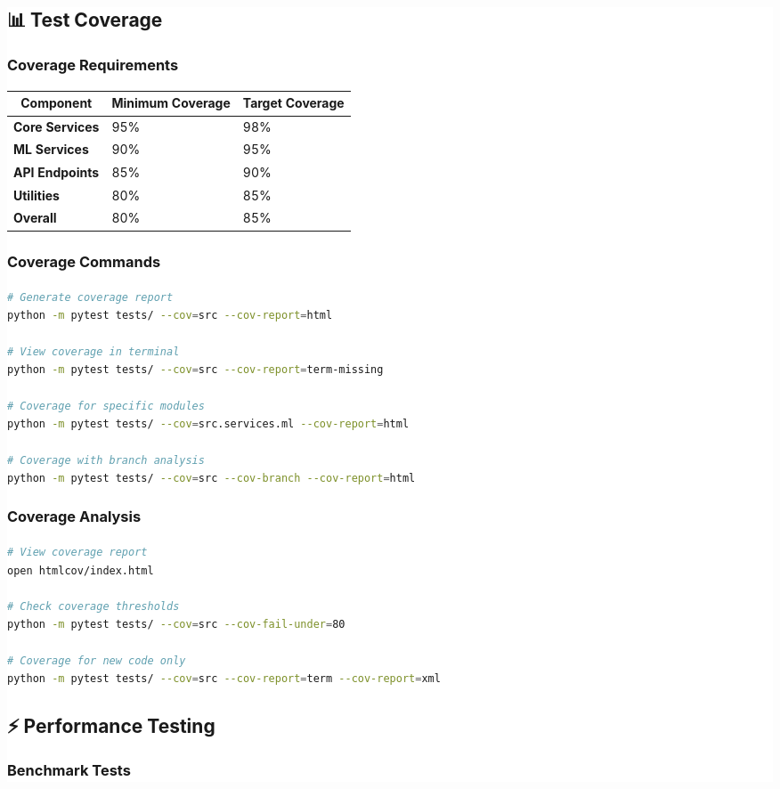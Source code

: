 ```bash
```

## 📊 Test Coverage

### Coverage Requirements

| Component | Minimum Coverage | Target Coverage |
|-----------|------------------|-----------------|
| **Core Services** | 95% | 98% |
| **ML Services** | 90% | 95% |
| **API Endpoints** | 85% | 90% |
| **Utilities** | 80% | 85% |
| **Overall** | 80% | 85% |

### Coverage Commands

```bash
# Generate coverage report
python -m pytest tests/ --cov=src --cov-report=html

# View coverage in terminal
python -m pytest tests/ --cov=src --cov-report=term-missing

# Coverage for specific modules
python -m pytest tests/ --cov=src.services.ml --cov-report=html

# Coverage with branch analysis
python -m pytest tests/ --cov=src --cov-branch --cov-report=html
```

### Coverage Analysis

```bash
# View coverage report
open htmlcov/index.html

# Check coverage thresholds
python -m pytest tests/ --cov=src --cov-fail-under=80

# Coverage for new code only
python -m pytest tests/ --cov=src --cov-report=term --cov-report=xml
```

## ⚡ Performance Testing

### Benchmark Tests
